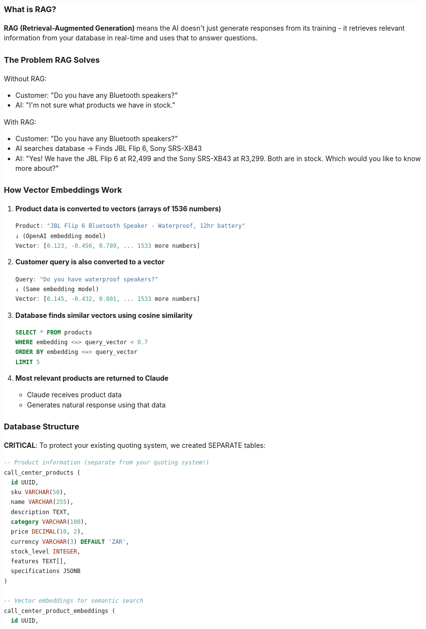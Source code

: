 ### What is RAG?

**RAG (Retrieval-Augmented Generation)** means the AI doesn't just generate responses from its training - it retrieves relevant information from your database in real-time and uses that to answer questions.

### The Problem RAG Solves

Without RAG:
- Customer: "Do you have any Bluetooth speakers?"
- AI: "I'm not sure what products we have in stock."

With RAG:
- Customer: "Do you have any Bluetooth speakers?"
- AI searches database → Finds JBL Flip 6, Sony SRS-XB43
- AI: "Yes! We have the JBL Flip 6 at R2,499 and the Sony SRS-XB43 at R3,299. Both are in stock. Which would you like to know more about?"

### How Vector Embeddings Work

1. **Product data is converted to vectors (arrays of 1536 numbers)**
   ```javascript
   Product: "JBL Flip 6 Bluetooth Speaker - Waterproof, 12hr battery"
   ↓ (OpenAI embedding model)
   Vector: [0.123, -0.456, 0.789, ... 1533 more numbers]
   ```

2. **Customer query is also converted to a vector**
   ```javascript
   Query: "Do you have waterproof speakers?"
   ↓ (Same embedding model)
   Vector: [0.145, -0.432, 0.801, ... 1533 more numbers]
   ```

3. **Database finds similar vectors using cosine similarity**
   ```sql
   SELECT * FROM products
   WHERE embedding <=> query_vector < 0.7
   ORDER BY embedding <=> query_vector
   LIMIT 5
   ```

4. **Most relevant products are returned to Claude**
   - Claude receives product data
   - Generates natural response using that data

### Database Structure

**CRITICAL**: To protect your existing quoting system, we created SEPARATE tables:

```sql
-- Product information (separate from your quoting system!)
call_center_products (
  id UUID,
  sku VARCHAR(50),
  name VARCHAR(255),
  description TEXT,
  category VARCHAR(100),
  price DECIMAL(10, 2),
  currency VARCHAR(3) DEFAULT 'ZAR',
  stock_level INTEGER,
  features TEXT[],
  specifications JSONB
)

-- Vector embeddings for semantic search
call_center_product_embeddings (
  id UUID,
```